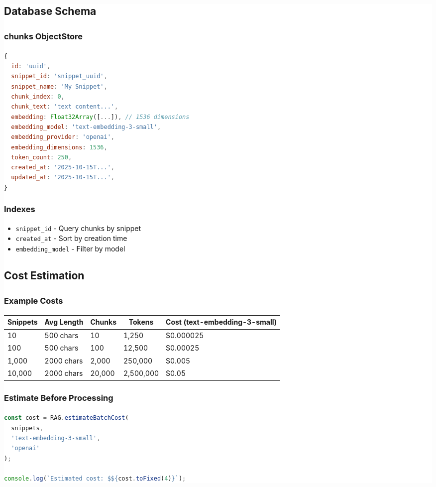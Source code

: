 ## Database Schema

### chunks ObjectStore
```javascript
{
  id: 'uuid',
  snippet_id: 'snippet_uuid',
  snippet_name: 'My Snippet',
  chunk_index: 0,
  chunk_text: 'text content...',
  embedding: Float32Array([...]), // 1536 dimensions
  embedding_model: 'text-embedding-3-small',
  embedding_provider: 'openai',
  embedding_dimensions: 1536,
  token_count: 250,
  created_at: '2025-10-15T...',
  updated_at: '2025-10-15T...',
}
```

### Indexes
- `snippet_id` - Query chunks by snippet
- `created_at` - Sort by creation time
- `embedding_model` - Filter by model

## Cost Estimation

### Example Costs

| Snippets | Avg Length | Chunks | Tokens | Cost (text-embedding-3-small) |
|----------|------------|--------|--------|-------------------------------|
| 10 | 500 chars | 10 | 1,250 | $0.000025 |
| 100 | 500 chars | 100 | 12,500 | $0.00025 |
| 1,000 | 2000 chars | 2,000 | 250,000 | $0.005 |
| 10,000 | 2000 chars | 20,000 | 2,500,000 | $0.05 |

### Estimate Before Processing
```javascript
const cost = RAG.estimateBatchCost(
  snippets,
  'text-embedding-3-small',
  'openai'
);

console.log(`Estimated cost: $${cost.toFixed(4)}`);
```
